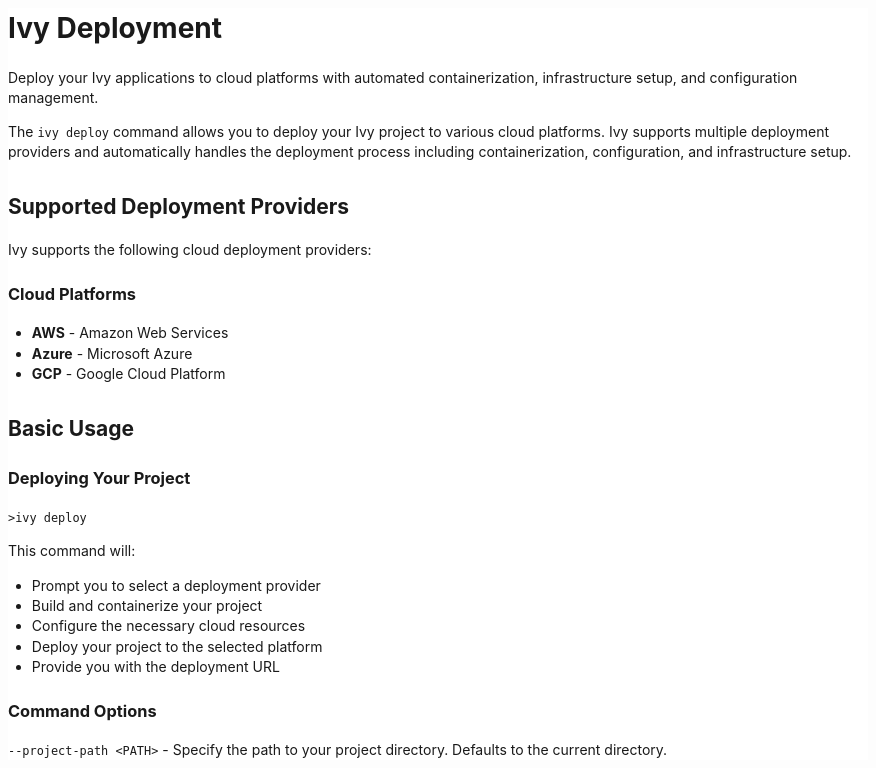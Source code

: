 ﻿---
searchHints:
  - deployment
  - cloud
  - production
  - aws
  - azure
  - docker
---

# Ivy Deployment

<Ingress>
Deploy your Ivy applications to cloud platforms with automated containerization, infrastructure setup, and configuration management.
</Ingress>

The `ivy deploy` command allows you to deploy your Ivy project to various cloud platforms. Ivy supports multiple deployment providers and automatically handles the deployment process including containerization, configuration, and infrastructure setup.

## Supported Deployment Providers

Ivy supports the following cloud deployment providers:

### Cloud Platforms

- **AWS** - Amazon Web Services
- **Azure** - Microsoft Azure
- **GCP** - Google Cloud Platform

## Basic Usage

### Deploying Your Project

```terminal
>ivy deploy
```

This command will:

- Prompt you to select a deployment provider
- Build and containerize your project
- Configure the necessary cloud resources
- Deploy your project to the selected platform
- Provide you with the deployment URL

### Command Options

`--project-path <PATH>` - Specify the path to your project directory. Defaults to the current directory.
